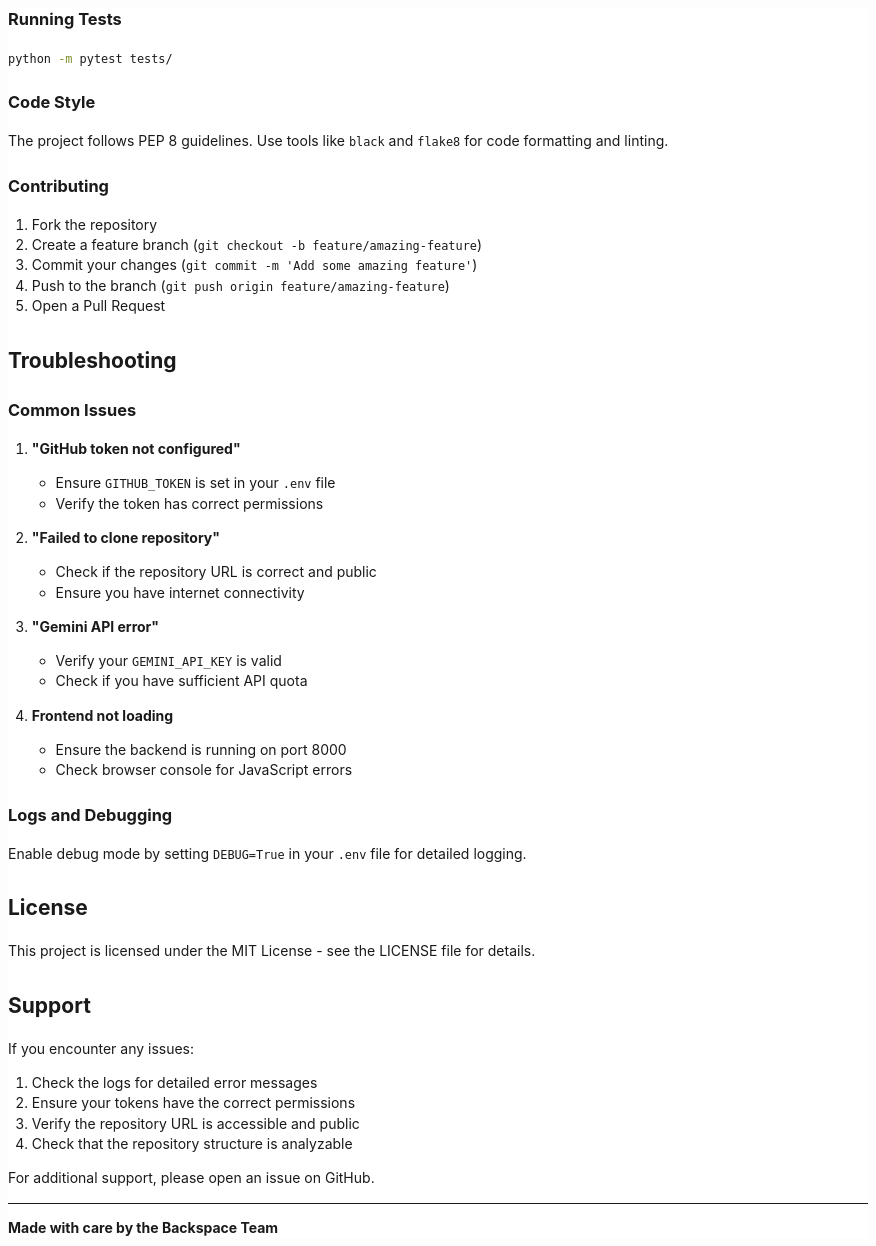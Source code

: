 ### Running Tests
```bash
python -m pytest tests/
```

### Code Style
The project follows PEP 8 guidelines. Use tools like `black` and `flake8` for code formatting and linting.

### Contributing

1. Fork the repository
2. Create a feature branch (`git checkout -b feature/amazing-feature`)
3. Commit your changes (`git commit -m 'Add some amazing feature'`)
4. Push to the branch (`git push origin feature/amazing-feature`)
5. Open a Pull Request

## Troubleshooting

### Common Issues

1. **"GitHub token not configured"**
   - Ensure `GITHUB_TOKEN` is set in your `.env` file
   - Verify the token has correct permissions

2. **"Failed to clone repository"**
   - Check if the repository URL is correct and public
   - Ensure you have internet connectivity

3. **"Gemini API error"**
   - Verify your `GEMINI_API_KEY` is valid
   - Check if you have sufficient API quota

4. **Frontend not loading**
   - Ensure the backend is running on port 8000
   - Check browser console for JavaScript errors

### Logs and Debugging

Enable debug mode by setting `DEBUG=True` in your `.env` file for detailed logging.

## License

This project is licensed under the MIT License - see the LICENSE file for details.

## Support  

If you encounter any issues:

1. Check the logs for detailed error messages
2. Ensure your tokens have the correct permissions
3. Verify the repository URL is accessible and public
4. Check that the repository structure is analyzable

For additional support, please open an issue on GitHub.

---

**Made with care by the Backspace Team**